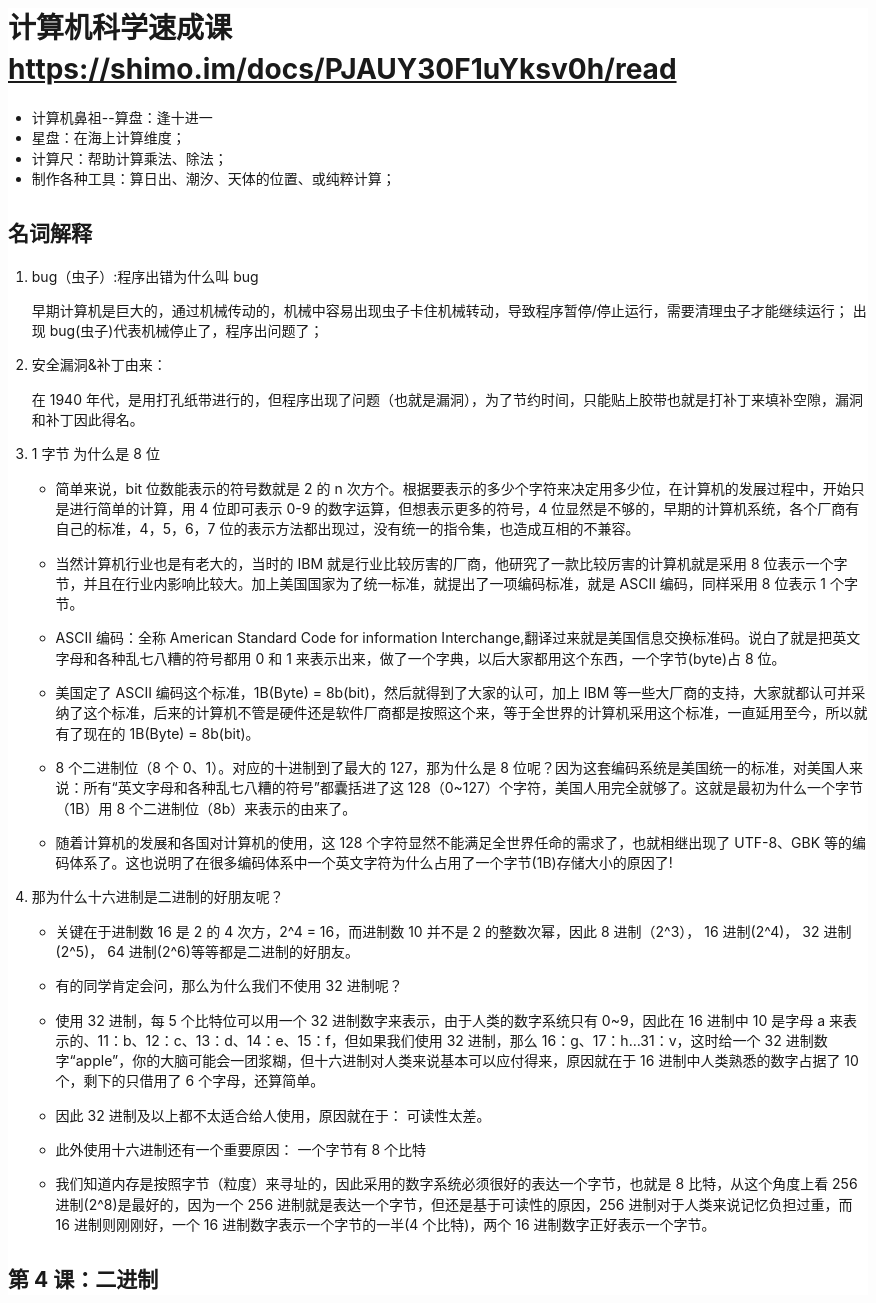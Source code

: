 # 计算机科学速成课 https://shimo.im/docs/PJAUY30F1uYksv0h/read

- 计算机鼻祖--算盘：逢十进一
- 星盘：在海上计算维度；
- 计算尺：帮助计算乘法、除法；
- 制作各种工具：算日出、潮汐、天体的位置、或纯粹计算；

## 名词解释

1. bug（虫子）:程序出错为什么叫 bug

   早期计算机是巨大的，通过机械传动的，机械中容易出现虫子卡住机械转动，导致程序暂停/停止运行，需要清理虫子才能继续运行；
   出现 bug(虫子)代表机械停止了，程序出问题了；

2. 安全漏洞&补丁由来：

   在 1940 年代，是用打孔纸带进行的，但程序出现了问题（也就是漏洞），为了节约时间，只能贴上胶带也就是打补丁来填补空隙，漏洞和补丁因此得名。

3. 1 字节 为什么是 8 位

   - 简单来说，bit 位数能表示的符号数就是 2 的 n 次方个。根据要表示的多少个字符来决定用多少位，在计算机的发展过程中，开始只是进行简单的计算，用 4 位即可表示 0-9 的数字运算，但想表示更多的符号，4 位显然是不够的，早期的计算机系统，各个厂商有自己的标准，4，5，6，7 位的表示方法都出现过，没有统一的指令集，也造成互相的不兼容。
   - 当然计算机行业也是有老大的，当时的 IBM 就是行业比较厉害的厂商，他研究了一款比较厉害的计算机就是采用 8 位表示一个字节，并且在行业内影响比较大。加上美国国家为了统一标准，就提出了一项编码标准，就是 ASCII 编码，同样采用 8 位表示 1 个字节。

   - ASCII 编码：全称 American Standard Code for information Interchange,翻译过来就是美国信息交换标准码。说白了就是把英文字母和各种乱七八糟的符号都用 0 和 1 来表示出来，做了一个字典，以后大家都用这个东西，一个字节(byte)占 8 位。

   - 美国定了 ASCII 编码这个标准，1B(Byte) = 8b(bit)，然后就得到了大家的认可，加上 IBM 等一些大厂商的支持，大家就都认可并采纳了这个标准，后来的计算机不管是硬件还是软件厂商都是按照这个来，等于全世界的计算机采用这个标准，一直延用至今，所以就有了现在的 1B(Byte) = 8b(bit)。

   - 8 个二进制位（8 个 0、1）。对应的十进制到了最大的 127，那为什么是 8 位呢？因为这套编码系统是美国统一的标准，对美国人来说：所有“英文字母和各种乱七八糟的符号”都囊括进了这 128（0~127）个字符，美国人用完全就够了。这就是最初为什么一个字节（1B）用 8 个二进制位（8b）来表示的由来了。
   - 随着计算机的发展和各国对计算机的使用，这 128 个字符显然不能满足全世界任命的需求了，也就相继出现了 UTF-8、GBK 等的编码体系了。这也说明了在很多编码体系中一个英文字符为什么占用了一个字节(1B)存储大小的原因了!

4. 那为什么十六进制是二进制的好朋友呢？

   - 关键在于进制数 16 是 2 的 4 次方，2^4 = 16，而进制数 10 并不是 2 的整数次幂，因此 8 进制（2^3）， 16 进制(2^4)， 32 进制(2^5)， 64 进制(2^6)等等都是二进制的好朋友。

   - 有的同学肯定会问，那么为什么我们不使用 32 进制呢？

   - 使用 32 进制，每 5 个比特位可以用一个 32 进制数字来表示，由于人类的数字系统只有 0~9，因此在 16 进制中 10 是字母 a 来表示的、11：b、12：c、13：d、14：e、15：f，但如果我们使用 32 进制，那么 16：g、17：h…31：v，这时给一个 32 进制数字“apple”，你的大脑可能会一团浆糊，但十六进制对人类来说基本可以应付得来，原因就在于 16 进制中人类熟悉的数字占据了 10 个，剩下的只借用了 6 个字母，还算简单。

   - 因此 32 进制及以上都不太适合给人使用，原因就在于： 可读性太差。

   - 此外使用十六进制还有一个重要原因： 一个字节有 8 个比特

   - 我们知道内存是按照字节（粒度）来寻址的，因此采用的数字系统必须很好的表达一个字节，也就是 8 比特，从这个角度上看 256 进制(2^8)是最好的，因为一个 256 进制就是表达一个字节，但还是基于可读性的原因，256 进制对于人类来说记忆负担过重，而 16 进制则刚刚好，一个 16 进制数字表示一个字节的一半(4 个比特)，两个 16 进制数字正好表示一个字节。

## 第 4 课：二进制
